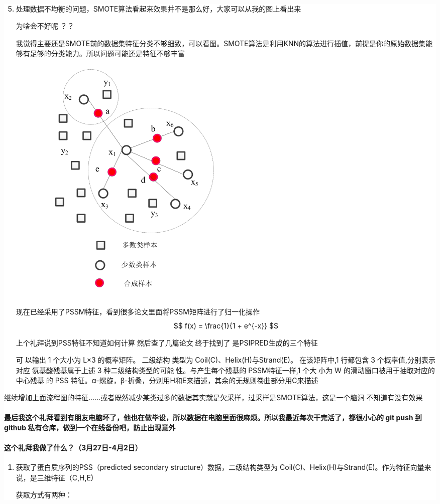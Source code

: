   5. 处理数据不均衡的问题，SMOTE算法看起来效果并不是那么好，大家可以从我的图上看出来

     为啥会不好呢 ？？

     我觉得主要还是SMOTE前的数据集特征分类不够细致，可以看图。SMOTE算法是利用KNN的算法进行插值，前提是你的原始数据集能够有足够的分类能力。所以问题可能还是特征不够丰富

     ![image-20200326193431529](蛋白质结合位点预测思路.assets/image-20200326193431529.png)

     现在已经采用了PSSM特征，看到很多论文里面将PSSM矩阵进行了归一化操作
     $$
     f(x) = \frac{1}{1 + e^{-x}}
     $$
     

     上个礼拜说到PSS特征不知道如何计算 然后查了几篇论文 终于找到了 是PSIPRED生成的三个特征

     可 以输出 1 个大小为 L×3 的概率矩阵。 二级结构 类型为 Coil(C)、Helix(H)与Strand(E)。 在该矩阵中,1 行都包含 3 个概率值,分别表示对应 氨基酸残基属于上述 3 种二级结构类型的可能 性。与产生每个残基的 PSSM特征一样,1 个大 小为 W 的滑动窗口被用于抽取对应的中心残基 的 PSS 特征。α-螺旋，β-折叠，分别用H和E来描述，其余的无规则卷曲部分用C来描述

  ​       继续增加上面流程图的特征......或者既然减少某类过多的数据其实就是欠采样，过采样是SMOTE算法，这是一个脑洞 不知道有没有效果

  #### 最后我这个礼拜看到有朋友电脑坏了，他也在做毕设，所以数据在电脑里面很麻烦。所以我最近每次干完活了，都很小心的 git push 到 github 私有仓库，做到一个在线备份吧，防止出现意外



#### 这个礼拜我做了什么？（3月27日-4月2日）

1. 获取了蛋白质序列的PSS（predicted secondary structure）数据，二级结构类型为 Coil(C)、Helix(H)与Strand(E)。作为特征向量来说，是三维特征（C,H,E)

   获取方式有两种：
